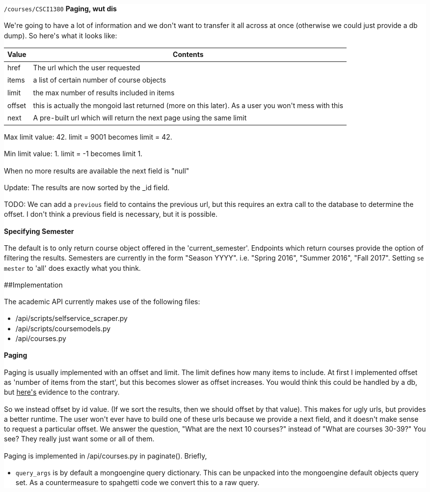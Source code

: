```/courses/CSCI1380```
**Paging, wut dis**

We're going to have a lot of information and we don't want to transfer it all
across at once (otherwise we could just provide a db dump). So here's what it
looks like:

|Value|Contents|
| ---- | -----|
| href | The url which the user requested |
| items | a list of certain number of course objects |
| limit | the max number of results included in items|
| offset | this is actually the mongoid last returned (more on this later). As a user you won't mess with this|
| next | A pre-built url which will return the next page using the same limit|

Max limit value: 42. limit = 9001 becomes limit = 42.

Min limit value: 1. limit = -1 becomes limit 1.

When no more results are available the next field is "null"

Update: The results are now sorted by the \_id field.

TODO: We can add a `previous` field to contains the previous url, but this
requires an extra call to the database to determine the offset. I don't think a
previous field is necessary, but it is possible.

**Specifying Semester**

The default is to only return course object offered in the 'current_semester'.
Endpoints which return courses provide the option of filtering the results.
Semesters are currently in the form "Season YYYY". i.e. "Spring 2016",
"Summer 2016", "Fall 2017".  Setting `semester` to 'all' does exactly what you
think.


##Implementation

The academic API currently makes use of the following files:
* /api/scripts/selfservice_scraper.py
* /api/scripts/coursemodels.py
* /api/courses.py

**Paging**

Paging is usually implemented with an offset and limit. The limit defines how
many items to include. At first I implemented offset as 'number of items from
the start', but this becomes slower as offset increases. You would think this
could be handled by a db, but [here's](https://docs.mongodb.org/manual/reference/method/cursor.skip/)
evidence to the contrary. 

So we instead offset by id value. (If we sort the results, then we should offset
by that value). This makes for ugly urls, but provides a better runtime. The
user won't ever have to build one of these urls because we provide a next field,
and it doesn't make sense to request a particular offset. We answer the
question, "What are the next 10 courses?" instead of "What are courses 30-39?"
You see? They really just want some or all of them.

Paging is implemented in /api/courses.py in paginate(). Briefly,
* `query_args` is by default a mongoengine query dictionary. This can be unpacked
  into the mongoengine default objects query set. As a countermeasure to
  spahgetti code we convert this to a raw query.
```